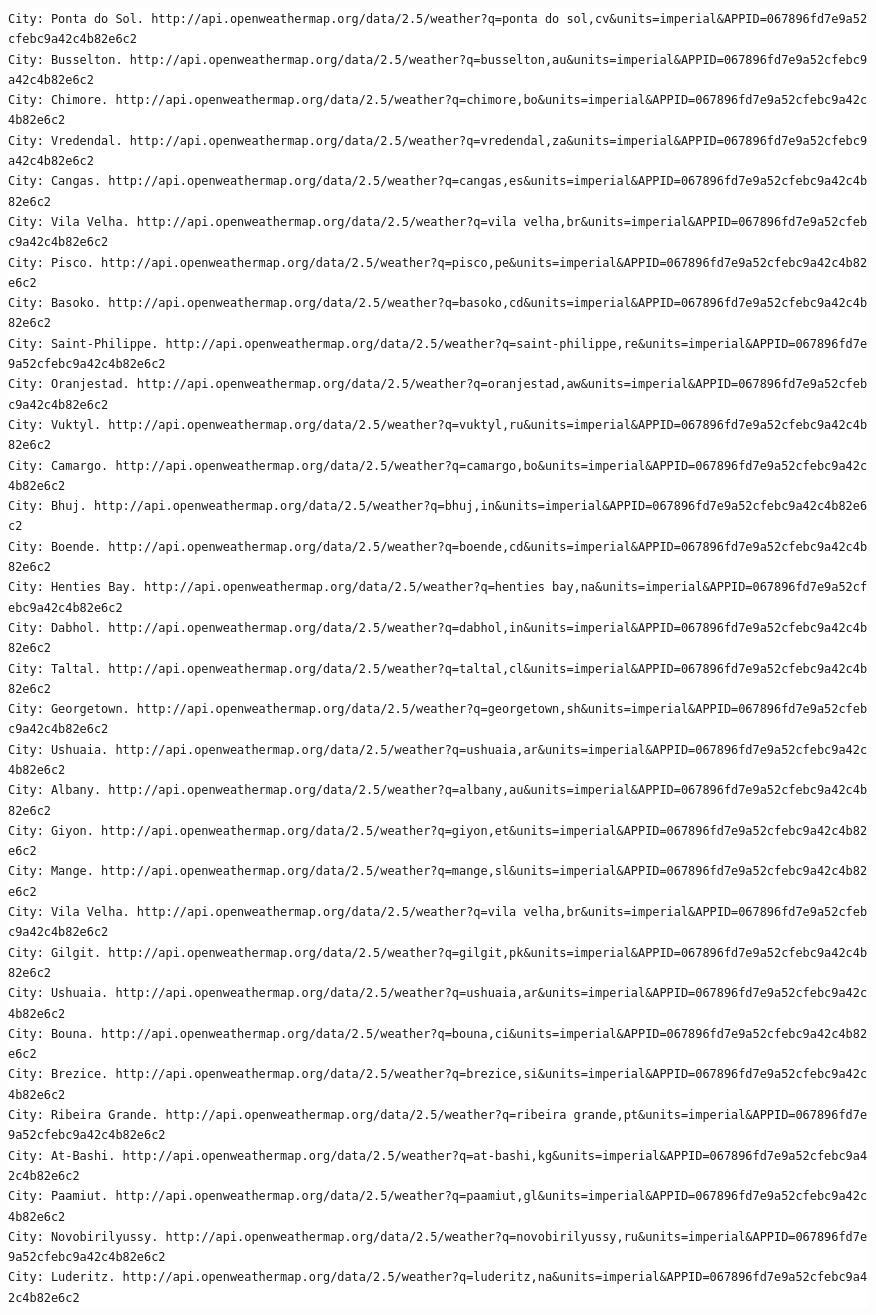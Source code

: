     City: Ponta do Sol. http://api.openweathermap.org/data/2.5/weather?q=ponta do sol,cv&units=imperial&APPID=067896fd7e9a52cfebc9a42c4b82e6c2
    City: Busselton. http://api.openweathermap.org/data/2.5/weather?q=busselton,au&units=imperial&APPID=067896fd7e9a52cfebc9a42c4b82e6c2
    City: Chimore. http://api.openweathermap.org/data/2.5/weather?q=chimore,bo&units=imperial&APPID=067896fd7e9a52cfebc9a42c4b82e6c2
    City: Vredendal. http://api.openweathermap.org/data/2.5/weather?q=vredendal,za&units=imperial&APPID=067896fd7e9a52cfebc9a42c4b82e6c2
    City: Cangas. http://api.openweathermap.org/data/2.5/weather?q=cangas,es&units=imperial&APPID=067896fd7e9a52cfebc9a42c4b82e6c2
    City: Vila Velha. http://api.openweathermap.org/data/2.5/weather?q=vila velha,br&units=imperial&APPID=067896fd7e9a52cfebc9a42c4b82e6c2
    City: Pisco. http://api.openweathermap.org/data/2.5/weather?q=pisco,pe&units=imperial&APPID=067896fd7e9a52cfebc9a42c4b82e6c2
    City: Basoko. http://api.openweathermap.org/data/2.5/weather?q=basoko,cd&units=imperial&APPID=067896fd7e9a52cfebc9a42c4b82e6c2
    City: Saint-Philippe. http://api.openweathermap.org/data/2.5/weather?q=saint-philippe,re&units=imperial&APPID=067896fd7e9a52cfebc9a42c4b82e6c2
    City: Oranjestad. http://api.openweathermap.org/data/2.5/weather?q=oranjestad,aw&units=imperial&APPID=067896fd7e9a52cfebc9a42c4b82e6c2
    City: Vuktyl. http://api.openweathermap.org/data/2.5/weather?q=vuktyl,ru&units=imperial&APPID=067896fd7e9a52cfebc9a42c4b82e6c2
    City: Camargo. http://api.openweathermap.org/data/2.5/weather?q=camargo,bo&units=imperial&APPID=067896fd7e9a52cfebc9a42c4b82e6c2
    City: Bhuj. http://api.openweathermap.org/data/2.5/weather?q=bhuj,in&units=imperial&APPID=067896fd7e9a52cfebc9a42c4b82e6c2
    City: Boende. http://api.openweathermap.org/data/2.5/weather?q=boende,cd&units=imperial&APPID=067896fd7e9a52cfebc9a42c4b82e6c2
    City: Henties Bay. http://api.openweathermap.org/data/2.5/weather?q=henties bay,na&units=imperial&APPID=067896fd7e9a52cfebc9a42c4b82e6c2
    City: Dabhol. http://api.openweathermap.org/data/2.5/weather?q=dabhol,in&units=imperial&APPID=067896fd7e9a52cfebc9a42c4b82e6c2
    City: Taltal. http://api.openweathermap.org/data/2.5/weather?q=taltal,cl&units=imperial&APPID=067896fd7e9a52cfebc9a42c4b82e6c2
    City: Georgetown. http://api.openweathermap.org/data/2.5/weather?q=georgetown,sh&units=imperial&APPID=067896fd7e9a52cfebc9a42c4b82e6c2
    City: Ushuaia. http://api.openweathermap.org/data/2.5/weather?q=ushuaia,ar&units=imperial&APPID=067896fd7e9a52cfebc9a42c4b82e6c2
    City: Albany. http://api.openweathermap.org/data/2.5/weather?q=albany,au&units=imperial&APPID=067896fd7e9a52cfebc9a42c4b82e6c2
    City: Giyon. http://api.openweathermap.org/data/2.5/weather?q=giyon,et&units=imperial&APPID=067896fd7e9a52cfebc9a42c4b82e6c2
    City: Mange. http://api.openweathermap.org/data/2.5/weather?q=mange,sl&units=imperial&APPID=067896fd7e9a52cfebc9a42c4b82e6c2
    City: Vila Velha. http://api.openweathermap.org/data/2.5/weather?q=vila velha,br&units=imperial&APPID=067896fd7e9a52cfebc9a42c4b82e6c2
    City: Gilgit. http://api.openweathermap.org/data/2.5/weather?q=gilgit,pk&units=imperial&APPID=067896fd7e9a52cfebc9a42c4b82e6c2
    City: Ushuaia. http://api.openweathermap.org/data/2.5/weather?q=ushuaia,ar&units=imperial&APPID=067896fd7e9a52cfebc9a42c4b82e6c2
    City: Bouna. http://api.openweathermap.org/data/2.5/weather?q=bouna,ci&units=imperial&APPID=067896fd7e9a52cfebc9a42c4b82e6c2
    City: Brezice. http://api.openweathermap.org/data/2.5/weather?q=brezice,si&units=imperial&APPID=067896fd7e9a52cfebc9a42c4b82e6c2
    City: Ribeira Grande. http://api.openweathermap.org/data/2.5/weather?q=ribeira grande,pt&units=imperial&APPID=067896fd7e9a52cfebc9a42c4b82e6c2
    City: At-Bashi. http://api.openweathermap.org/data/2.5/weather?q=at-bashi,kg&units=imperial&APPID=067896fd7e9a52cfebc9a42c4b82e6c2
    City: Paamiut. http://api.openweathermap.org/data/2.5/weather?q=paamiut,gl&units=imperial&APPID=067896fd7e9a52cfebc9a42c4b82e6c2
    City: Novobirilyussy. http://api.openweathermap.org/data/2.5/weather?q=novobirilyussy,ru&units=imperial&APPID=067896fd7e9a52cfebc9a42c4b82e6c2
    City: Luderitz. http://api.openweathermap.org/data/2.5/weather?q=luderitz,na&units=imperial&APPID=067896fd7e9a52cfebc9a42c4b82e6c2